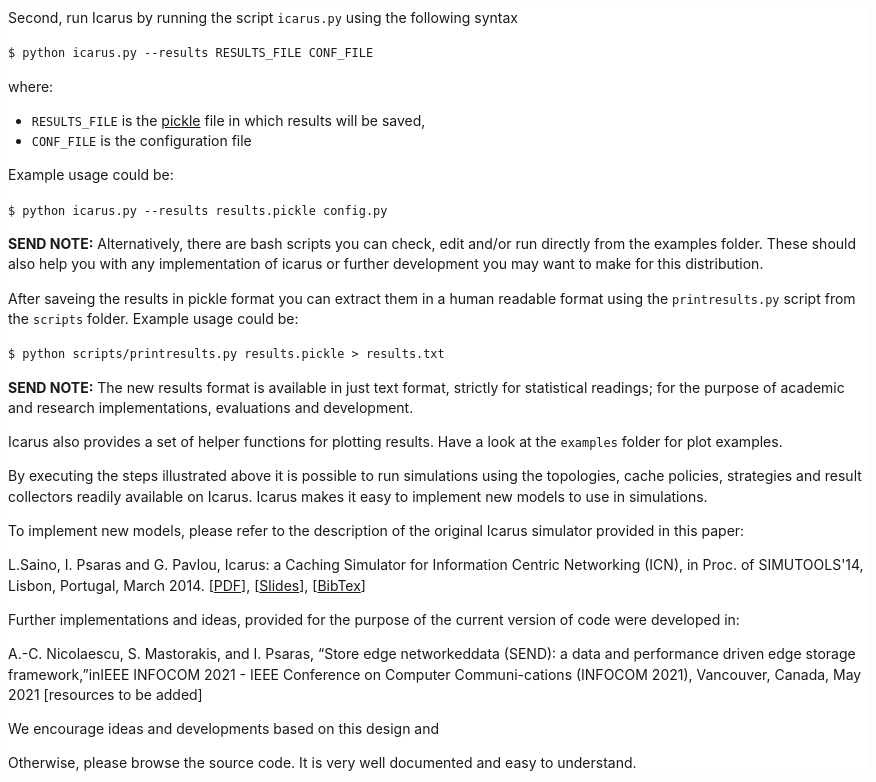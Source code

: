 Second, run Icarus by running the script `icarus.py` using the following syntax

    $ python icarus.py --results RESULTS_FILE CONF_FILE

where:

* `RESULTS_FILE` is the [pickle](http://docs.python.org/3/library/pickle.html) file in which results will be saved,
* `CONF_FILE` is the configuration file

Example usage could be:

    $ python icarus.py --results results.pickle config.py

**SEND NOTE:** Alternatively, there are bash scripts you can check, edit and/or run directly from the examples folder.
These should also help you with any implementation of icarus or further development you may want to make for this
distribution.

After saveing the results in pickle format you can extract them in a human
readable format using the `printresults.py` script from the `scripts` folder. Example usage could be:

    $ python scripts/printresults.py results.pickle > results.txt

**SEND NOTE:** The new results format is available in just text format, strictly for statistical readings; for the
purpose of academic and research implementations, evaluations and development.

Icarus also provides a set of helper functions for plotting results. Have a look at the `examples`
folder for plot examples.

By executing the steps illustrated above it is possible to run simulations using the
topologies, cache policies, strategies and result collectors readily available on
Icarus. Icarus makes it easy to implement new models to use in simulations.

To implement new models, please refer to the description of the original Icarus simulator
provided in this paper:

L.Saino, I. Psaras and G. Pavlou, Icarus: a Caching Simulator for Information Centric
Networking (ICN), in Proc. of SIMUTOOLS'14, Lisbon, Portugal, March 2014.
\[[PDF](http://www.ee.ucl.ac.uk/~lsaino/publications/icarus-simutools14.pdf)\],
\[[Slides](http://www.ee.ucl.ac.uk/~lsaino/publications/icarus-simutools14-slides.pdf)\],
\[[BibTex](http://www.ee.ucl.ac.uk/~lsaino/publications/icarus-simutools14.bib)\]

Further implementations and ideas, provided for the purpose of the current version of code were developed in:

A.-C. Nicolaescu, S. Mastorakis, and I. Psaras, “Store edge networkeddata (SEND): a data and performance driven edge
storage framework,”inIEEE INFOCOM 2021 - IEEE Conference on Computer Communi-cations (INFOCOM 2021), Vancouver, Canada,
May 2021
[resources to be added]

We encourage ideas and developments based on this design and

Otherwise, please browse the source code. It is very well documented and easy to
understand.

